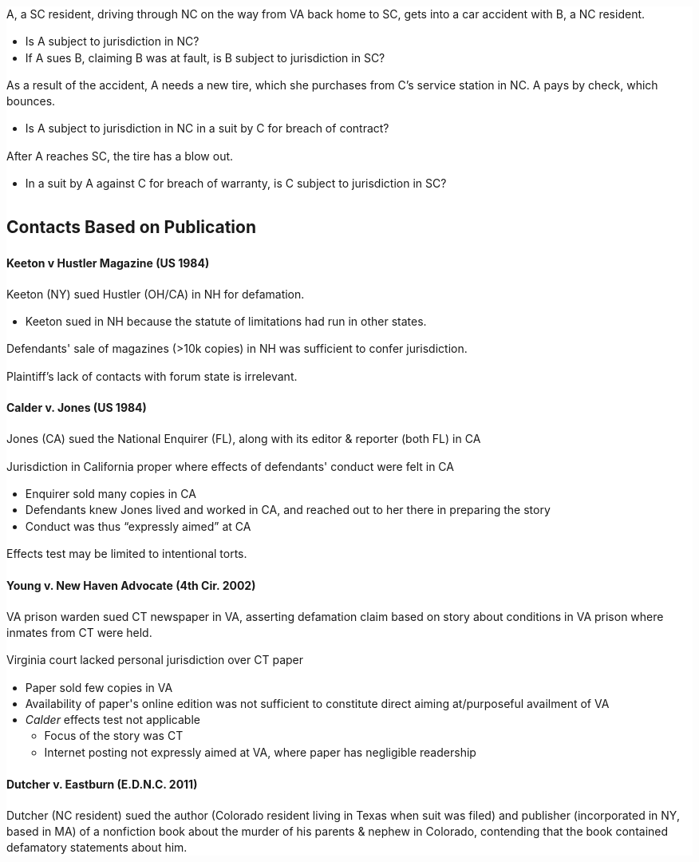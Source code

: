 A, a SC resident, driving through NC on the way from VA back home to SC, gets into a car accident with B, a NC resident. 

- Is A subject to jurisdiction in NC? 
- If A sues B, claiming B was at fault, is B subject to jurisdiction in SC?

As a result of the accident, A needs a new tire, which she purchases from C’s service station in NC. A pays by check, which bounces. 

- Is A subject to jurisdiction in NC in a suit by C for breach of contract?

After A reaches SC, the tire has a blow out. 

- In a suit by A against C for breach of warranty, is C subject to jurisdiction in SC?

## Contacts Based on Publication

#### Keeton v Hustler Magazine (US 1984)

Keeton (NY) sued Hustler (OH/CA) in NH for defamation. 

- Keeton sued in NH because the statute of limitations had run in other states.

Defendants' sale of magazines (>10k copies) in NH was sufficient to confer jurisdiction. 

Plaintiff’s lack of contacts with forum state is irrelevant. 

#### Calder v. Jones (US 1984)

Jones (CA) sued the National Enquirer (FL), along with its editor & reporter (both FL) in CA

Jurisdiction in California proper where effects of defendants' conduct were felt in CA

- Enquirer sold many copies in CA
- Defendants knew Jones lived and worked in CA, and reached out to her there in preparing the story 
- Conduct was thus “expressly aimed” at CA

Effects test may be limited to intentional torts.

#### Young v. New Haven Advocate (4th Cir. 2002)

VA prison warden sued CT newspaper in VA, asserting defamation claim based on story about conditions in VA prison where inmates from CT were held.

Virginia court lacked personal jurisdiction over CT paper 

- Paper sold few copies in VA
- Availability of paper's online edition was not sufficient to constitute direct aiming at/purposeful availment of VA 
- *Calder* effects test not applicable 
	- Focus of the story was CT
	- Internet posting not expressly aimed at VA, where paper has negligible readership
	
#### Dutcher v. Eastburn (E.D.N.C. 2011)

Dutcher (NC resident) sued the author (Colorado resident living in Texas when suit was filed) and publisher (incorporated in NY, based in MA) of a nonfiction book about the murder of his parents & nephew in Colorado, contending that the book contained defamatory statements about him. 
